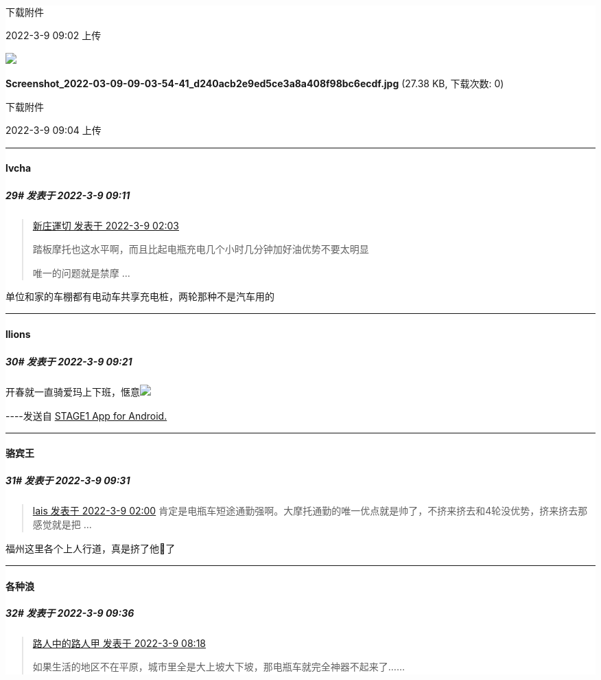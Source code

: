 下载附件

2022-3-9 09:02 上传

<img src="https://img.saraba1st.com/forum/202203/09/090418yh9auqistqw9ynhf.jpg" referrerpolicy="no-referrer">

<strong>Screenshot_2022-03-09-09-03-54-41_d240acb2e9ed5ce3a8a408f98bc6ecdf.jpg</strong> (27.38 KB, 下载次数: 0)

下载附件

2022-3-9 09:04 上传

*****

####  lvcha  
##### 29#       发表于 2022-3-9 09:11

<blockquote><a href="httphttps://bbs.saraba1st.com/2b/forum.php?mod=redirect&amp;goto=findpost&amp;pid=54971402&amp;ptid=2056755" target="_blank">新庄運切 发表于 2022-3-9 02:03</a>

踏板摩托也这水平啊，而且比起电瓶充电几个小时几分钟加好油优势不要太明显

唯一的问题就是禁摩 ...</blockquote>
单位和家的车棚都有电动车共享充电桩，两轮那种不是汽车用的

*****

####  llions  
##### 30#       发表于 2022-3-9 09:21

开春就一直骑爱玛上下班，惬意<img src="https://static.saraba1st.com/image/smiley/face2017/034.png" referrerpolicy="no-referrer">

----发送自 [STAGE1 App for Android.](http://stage1.5j4m.com/?1.37)



*****

####  骆宾王  
##### 31#       发表于 2022-3-9 09:31

<blockquote><a href="httphttps://bbs.saraba1st.com/2b/forum.php?mod=redirect&amp;goto=findpost&amp;pid=54971394&amp;ptid=2056755" target="_blank">lais 发表于 2022-3-9 02:00</a>
肯定是电瓶车短途通勤强啊。大摩托通勤的唯一优点就是帅了，不挤来挤去和4轮没优势，挤来挤去那感觉就是把 ...</blockquote>
福州这里各个上人行道，真是挤了他🐴了

*****

####  各种浪  
##### 32#       发表于 2022-3-9 09:36

<blockquote><a href="httphttps://bbs.saraba1st.com/2b/forum.php?mod=redirect&amp;goto=findpost&amp;pid=54972270&amp;ptid=2056755" target="_blank">路人中的路人甲 发表于 2022-3-9 08:18</a>

如果生活的地区不在平原，城市里全是大上坡大下坡，那电瓶车就完全神器不起来了……

